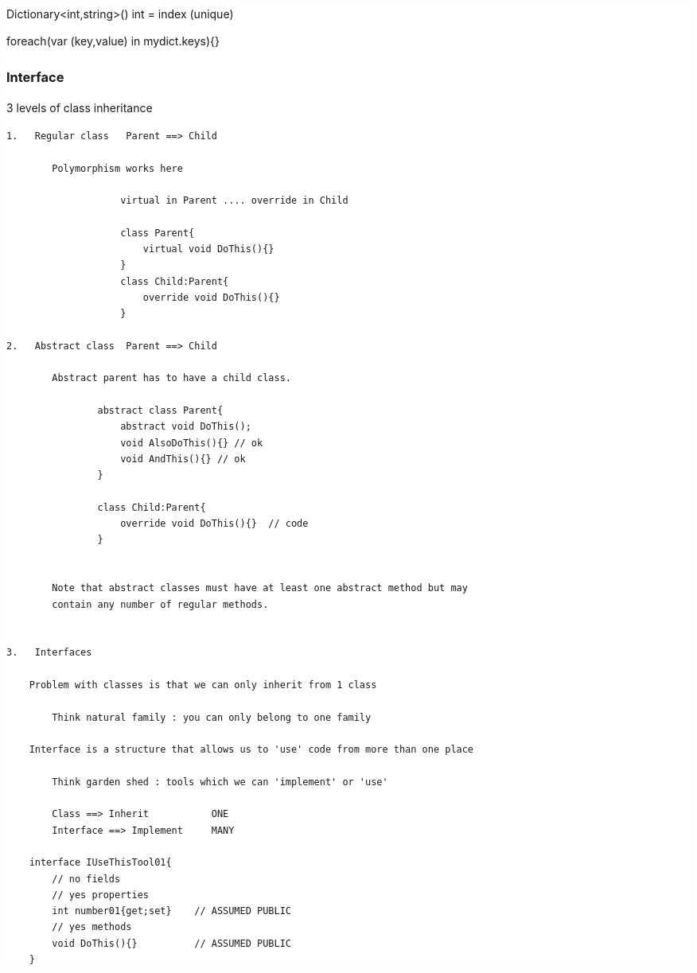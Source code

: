 Dictionary<int,string>()    int = index (unique)

   foreach(var (key,value) in mydict.keys){}

### Interface

3 levels of class inheritance

    1.   Regular class   Parent ==> Child

            Polymorphism works here  

                        virtual in Parent .... override in Child

                        class Parent{
                            virtual void DoThis(){}
                        }
                        class Child:Parent{
                            override void DoThis(){}
                        }

    2.   Abstract class  Parent ==> Child

            Abstract parent has to have a child class.

                    abstract class Parent{
                        abstract void DoThis();
                        void AlsoDoThis(){} // ok
                        void AndThis(){} // ok
                    }

                    class Child:Parent{
                        override void DoThis(){}  // code 
                    }


            Note that abstract classes must have at least one abstract method but may
            contain any number of regular methods.


    3.   Interfaces

        Problem with classes is that we can only inherit from 1 class

            Think natural family : you can only belong to one family 

        Interface is a structure that allows us to 'use' code from more than one place

            Think garden shed : tools which we can 'implement' or 'use'

            Class ==> Inherit           ONE
            Interface ==> Implement     MANY 

        interface IUseThisTool01{
            // no fields
            // yes properties
            int number01{get;set}    // ASSUMED PUBLIC 
            // yes methods
            void DoThis(){}          // ASSUMED PUBLIC
        }
